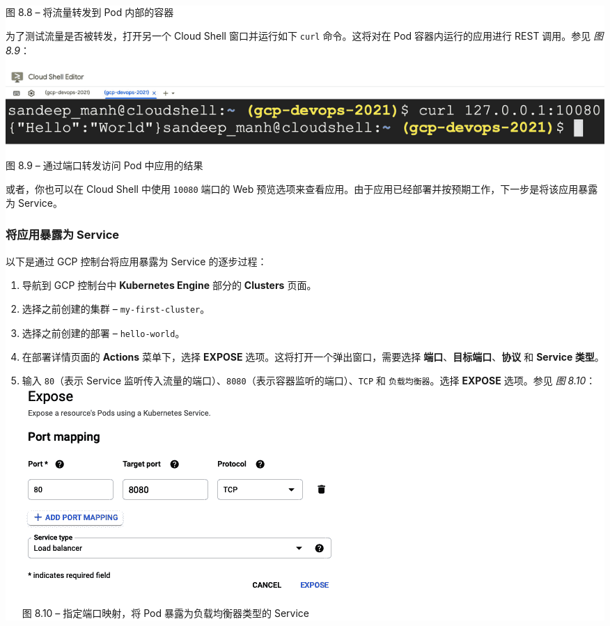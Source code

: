 图 8.8 – 将流量转发到 Pod 内部的容器

为了测试流量是否被转发，打开另一个 Cloud Shell 窗口并运行如下 `curl` 命令。这将对在 Pod 容器内运行的应用进行 REST 调用。参见 *图 8.9*：

![图 8.9 – 通过端口转发访问 Pod 中应用的结果](img/B15587_08_09.jpg)

图 8.9 – 通过端口转发访问 Pod 中应用的结果

或者，你也可以在 Cloud Shell 中使用 `10080` 端口的 Web 预览选项来查看应用。由于应用已经部署并按预期工作，下一步是将该应用暴露为 Service。

### 将应用暴露为 Service

以下是通过 GCP 控制台将应用暴露为 Service 的逐步过程：

1.  导航到 GCP 控制台中 **Kubernetes Engine** 部分的 **Clusters** 页面。

1.  选择之前创建的集群 – `my-first-cluster`。

1.  选择之前创建的部署 – `hello-world`。

1.  在部署详情页面的 **Actions** 菜单下，选择 **EXPOSE** 选项。这将打开一个弹出窗口，需要选择 **端口**、**目标端口**、**协议** 和 **Service 类型**。

1.  输入 `80`（表示 Service 监听传入流量的端口）、`8080`（表示容器监听的端口）、`TCP` 和 `负载均衡器`。选择 **EXPOSE** 选项。参见 *图 8.10*：![图 8.10 – 指定端口映射，将 Pod 暴露为负载均衡器类型的 Service    ](img/B15587_08_10.jpg)

    图 8.10 – 指定端口映射，将 Pod 暴露为负载均衡器类型的 Service
